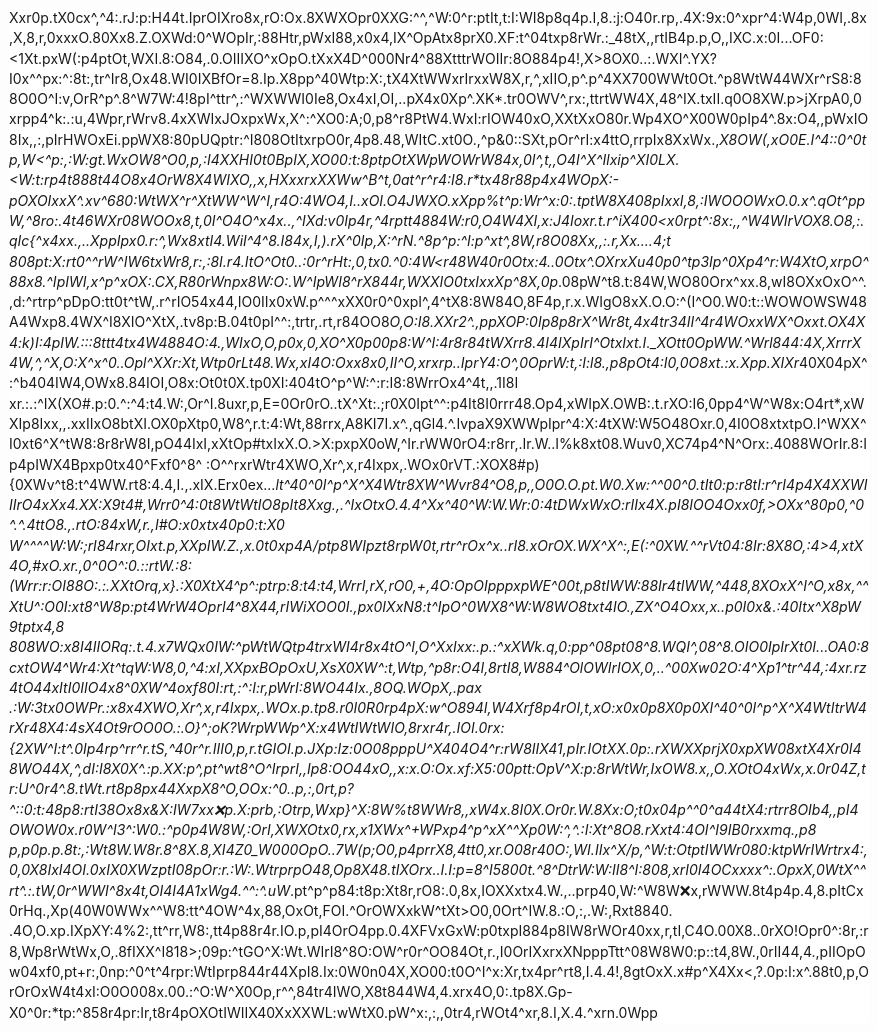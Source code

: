 Xxr0p.tX0cx^,^4:.rJ:p:H44t.IprOIXro8x,rO:Ox.8XWXOpr0XXG:^^,^W:0^r:ptIt,t:I:WI8p8q4p.I,8.:j:O40r.rp,.4X:9x:0^xpr^4:W4p,0WI,.8x,X,8,r,0xxxO.80Xx8.Z.OXWd:0^WOpIr,:88Htr,pWxI88,x0x4,IX^OpAtx8prX0.XF:t^04txp8rWr.:_48tX,,rtIB4p.p,O,,IXC.x:0I...OF0:<1Xt.pxW(:p4ptOt,WXI.8:O84,.0.OIIIXO^xOpO.tXxX4D^000Nr4^88XtttrWOIIr:8O884p4!,X>8OX0..:.WXI^.YX?I0x^^px:^:8t:,tr^Ir8,Ox48.WI0IXBfOr=8.Ip.X8pp^40Wtp:X:,tX4XtWWxrIrxxW8X,r,^,xIIO,p^.p^4XX700WWt0Ot.^p8WtW44WXr^rS8:88O0O^I:v,OrR^p^.8^W7W:4!8pI^ttr^,:^WXWWI0Ie8,Ox4xI,OI,..pX4x0Xp^.XK*.tr0OWV^,rx:,ttrtWW4X,48^IX.txII.q0O8XW.p>jXrpA0,0xrpp4^k:.:u,4Wpr,rWrv8.4xXWIxJOxpxWx,X^:^XO0:A;0,p8^r8PtW4.WxI:rIOW40xO,XXtXxO80r.Wp4XO^X00W0pIp4^.8x:O4,,pWxIO8Ix,,:,pIrHWOxEi.ppWX8:80pUQptr:^I808OtItxrpO0r,4p8.48,WItC.xt0O.,^p&0::SXt,pOr^rI:x4ttO,rrpIx8XxWx.,_X8OW(,xO0E.I^4::0^0tp,W<^p:,:W:gt.WxOW8^O0,p,:I4XXHI0t0BpIX,XO00:t:8ptpOtXWpWOWrW84x,0I^,t,,O4I^X^Ilxip^XI0LX.<W:t:rp4t888t44O8x4OrW8X4WIXO,,x,HXxxrxXXWw^B^t,0at^r^r4:I8.r*tx48r88p4x4WOpX:-pOXOIxxX^.xv^680:WtWX^r^XtWW^W^I,r4O:4WO4,I..xOI.O4JWXO.xXpp%t^p:Wr^x:0:.tptW8X408pIxxI,8,:IWOOOWxO.0.x^.qOt^ppW,^8ro:.4t46WXr08WOOx8,t,0I^O4O^x4x..,^IXd:v0Ip4r,^4rptt4884W:r0,O4W4XI,x:J4Ioxr.t.r^iX400<x0rpt^:8x:,,^W4WIrVOX8.O8,:.qIc{^x4xx.,..XppIpx0.r:^,Wx8xtI4.WiI^4^8.I84x,I,).rX^0Ip,X:^rN.^8p^p:^I:p^xt^,8W,r8O08Xx,,:.r,Xx....4;t 808pt:X:rt0^^rW^IW6txWr8,r:,:8I.r4.ItO^Ot0..:0r^rHt:,0,tx0.^0:4W<r48W40r0Otx:4..0Otx^.OXrxXu40p0^tp3Ip^0Xp4^r:W4XtO,xrpO^88x8.^IpIWI,x^p^xOX:.CX,R80rWnpx8W:O:.W^IpWI8^rX844r,WXXIO0txIxxXp^8X,0p_.08pW^t8.t:84W,WO80Orx^xx.8,wI8OXxOxO^^.,d:^rtrp^pDpO:tt0t^tW,.r^rIO54x44,IO0IIx0xW.p^^^xXX0r0^0xpI^,4^tX8:8W84O,8F4p,r.x.WIgO8xX.O.O:^(I^O0.W0:t::WOWOWSW48A4Wxp8.4WX^I8XIO^XtX,.tv8p:B.04t0pI^^:,trtr,.rt,r84OO8*O,O:I8.XXr2^.,ppXOP:0Ip8p8rX^Wr8t,4x4tr34II^4r4WOxxWX^Oxxt.OX4X4:k)I:4pIW.:::8ttt4tx4W4884O:4.,WIxO,O,p0x,0,XO^X0p00p8:W^I:4r8r84tWXrr8.4I4IXpIrI^OtxIxt.I._XOtt0OpWW.^Wrl844:4X,XrrrX4W,^,^X,O:X^x^0..Opl^XXr:Xt,Wtp0rLt48.Wx,xI4O:Oxx8x0,II^O,xrxrp..IprY4:O^,0OprW:t,:I:l8.,p8pOt4:I0,0O8xt.:x.Xpp.XIXr*40X04pX^:^b404IW4,OWx8.84IOI,O8x:Ot0t0X.tp0XI:404tO^p^W:^:r:I8:8WrrOx4^4t,,.1I8I xr.:.:^IX(XO#.p:0.^:^4:t4.W:,Or^I.8uxr,p,E=0Or0rO..tX^Xt:.;r0X0Ipt^^:p4It8I0rrr48.Op4,xWIpX.OWB:.t.rXO:I6,0pp4^W^W8x:O4rt*,xWXIp8Ixx,,.xxIIxO8btXI.OX0pXtp0,W8^,r.t:4:Wt,88rrx,A8KI7I.x^.,qGl4.^.IvpaX9XWWpIpr^4:X:4tXW:W5O48Oxr.0,4I0O8xtxtpO.I^WXX^I0xt6^X^tW8:8r8rW8I,pO44IxI,xXtOp#txIxX.O.>X:pxpX0oW,^Ir.rWW0rO4:r8rr,.Ir.W..I%k8xt08.Wuv0,XC74p4^N^Orx:.4088WOrIr.8:Ip4pIWX4Bpxp0tx40^Fxf0^8^ :O^^rxrWtr4XWO,Xr^,x,r4Ixpx,.WOx0rVT.:XOX8#p){0XWv^t8:t^4WW.rt8:4.4,I.,.xIX.Erx0ex..._lt^40^0I^p^X^X4Wtr8XW^Wvr84^O8,p,,O0O.O.pt.W0.Xw:^^00^0.tIt0:p:r8tI:r^rI4p4X4XXWIIIrO4xXx4.XX:X9t4#,Wrr0^4:0t8WtWtIO8pIt8Xxg.,.^IxOtxO.4.4^_Xx^40^W:W.Wr:0:4tDWxWxO:rIIx4X.pI8IOO4Oxx0f,>OXx^80p0,^0^.^.4ttO8.,.rtO:84xW,r.,I#O:x0xtx40p0:*t:X0 W^^^^W:W:;rI84rxr,OIxt.p,XXpIW.Z.,x.0t0xp4A/ptp8WIpzt8rpW0t,rtr^rOx^x..rI8.xOrOX.WX^X^:,E(:^0XW.^^rVt04:8Ir:8X8O,:4>4,xtX4O,#xO.xr.,0^0O^:0.::rtW.:8:(Wrr:r:OI88O:.:.XXtOrq,x}.:X0XtX4^p^:ptrp:8:t4:t4,WrrI,rX,rO0,+,4O:OpOIpppxpWE^00t,p8tIWW:88Ir4tIWW,^448,8XOxX^I^O,x8x,^^XtU^:O0I:xt8^W8p:pt4WrW4OprI4^8X44,rIWiXOO0I.,px0IXxN8:t^IpO^0WX8^W:W8WO8txt4IO.,ZX^O4Oxx,x..p0I0x&.:40Itx^X8pW9tptx4,8 808WO:x8I4IIORq:.t.4.x7WQx0IW:^pWtWQtp4trxWI4r8x4tO^I,O^XxIxx:.p.:^xXWk.q,0:pp^08pt08^8.WQI^,08^8.OIO0IpIrXt0I...OA0:8cxtOW4^Wr4:Xt^tqW:W8,0,^4:xI,XXpxBOpOxU,XsX0XW^:t,Wtp,^p8r:O4I,8rtI8,W884^OlOWIrIOX,0,..^00Xw02O:4^Xp1^tr^44,:4xr.rz4tO44xItI0IIO4x8^0XW^4oxf80I:rt,:^:I:r,pWrI:8WO44Ix.,8OQ.WOpX,.pax .:W:3tx0OWPr.:x8x4XWO,Xr^,x,r4Ixpx,.WOx.p.tp8.r0I0R0rp4pX:w^O894I,W4Xrf8p4rOI,t,xO:x0x0p8X0p0XI^40^0I^p^X^X4WtItrW4rXr48X4:4sX4Ot9rOO0O.:.O}^;oK?WrpWWp^X:x4WtIWtWIO,8rxr4r,.IOI.0rx:{2XW^I:t^.0Ip4rp^rr^r.tS,^40r^r.III0,p,r.tGIOI.p.JXp:Iz:0O08pppU^X404O4^r:rW8IIX41,pIr.IOtXX.0p:.rXWXXprjX0xpXW08xtX4Xr0I48WO44X,^,dI:I8X0X^.:p.XX:p^,pt^wt8^O^IrprI,,Ip8:OO44xO,,x:x.O:Ox.xf:X5:00ptt:OpV^X:p:8rWtWr,IxOW8.x,,O.XOtO4xWx,x.0r04Z,tr:U^0r4^.8.tWt.rt8p8px44XxpX8*^O,OOx:^0..p,:,0rt,p?^::0:t:48p8:rtI38Ox8x&X:IW7xx:x:p.X:prb,:Otrp,Wxp}^X:8W%t8WWr8,,xW4x.8I0X.Or0r.W.8Xx:O;t0x04p^^0^a44tX4:rtrr8OIb4,,pI4OWOW0x.r0W^I3^:W0.:^p0p4W8W,:OrI,XWXOtx0,rx,x1XWx^+WPxp4^p^xX^^Xp0W:^,^.:I:Xt^8O8.rXxt4:4OI^I9IB0rxxmq.,p8 p_,p0p.p.8t:,:Wt8W.W8r.8^8X.8,XI4Z0_W000OpO..7W(p;O0,p4prrX8,4tt0,xr.O08r40O:,WI.IIx^X/p,^W:t:OtptIWWr080:ktpWrIWrtrx4:,0,0X8IxI4OI.0xIX0XWzptI08pOr:r.:W:.WtrprpO48,Op8X48.tIXOrx..I.I:p=8^I5800t.^8^DtrW:W:II8^I:808,xrI0I4OCxxxx^:.OpxX,0WtX^^rt^.:.tW,0r^WWI^8x4t,OI4I4A1xWg4.^^:^.uW_.pt^p^p84:t8p:Xt8r,rO8:.0,8x,IOXXxtx4.W.,..prp40,W:^W8W:x:x,rWWW.8t4p4p.4,8.pItCx0rHq.,Xp(40W0WWx^^W8:tt^4OW^4x,88,OxOt,FOI.^OrOWXxkW^tXt>O0,0Ort^IW.8.:O,:,.W:,Rxt8840. .4O,O.xp.IXpXY:4%2:,tt^rr,W8:,tt4p88r4r.IO.p,pI4OrO4pp.0.4XFVxGxW:p0txpI884p8IW8rWOr40xx,r,tI,C4O.00X8..0rXO!Opr0^:8r,:r8,Wp8rWtWx,O,.8fIXX^I818>;09p:^tGO^X:Wt.WIrI8^8O:OW^r0r^OO84Ot,r.,I0OrIXxrxXNpppTtt^08W8W0:p::t4,8W.,0rII44,4.,pIIOpOw04xf0,pt+r:,0np:^0^t^4rpr:WtIprp844r44XpI8.Ix:0W0n04X,XO00:t0O^I^x:Xr,tx4pr^rt8,I.4.4!,8gtOxX.x#p^X4Xx<,?.0p:I:x^.88t0,p,OrOrOxW4t4xI:O0O008x.00.:^O:W^X0Op,r^^,84tr4IWO,X8t844W4,4.xrx4O,0:.tp8X.Gp-X0^0r:*tp:^858r4pr:Ir,t8r4pOXOtIWIIX40XxXXWL:wWtX0.pW^x:,:,,0tr4,rWOt4^xr,8.I,X.4.^xrn.0Wpp